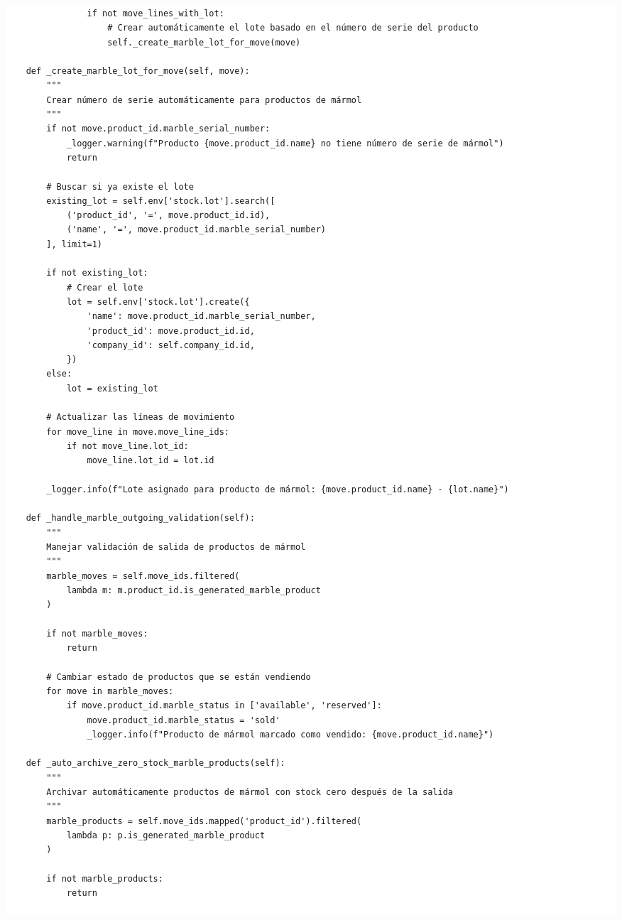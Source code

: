 ```
                if not move_lines_with_lot:
                    # Crear automáticamente el lote basado en el número de serie del producto
                    self._create_marble_lot_for_move(move)
    
    def _create_marble_lot_for_move(self, move):
        """
        Crear número de serie automáticamente para productos de mármol
        """
        if not move.product_id.marble_serial_number:
            _logger.warning(f"Producto {move.product_id.name} no tiene número de serie de mármol")
            return
        
        # Buscar si ya existe el lote
        existing_lot = self.env['stock.lot'].search([
            ('product_id', '=', move.product_id.id),
            ('name', '=', move.product_id.marble_serial_number)
        ], limit=1)
        
        if not existing_lot:
            # Crear el lote
            lot = self.env['stock.lot'].create({
                'name': move.product_id.marble_serial_number,
                'product_id': move.product_id.id,
                'company_id': self.company_id.id,
            })
        else:
            lot = existing_lot
        
        # Actualizar las líneas de movimiento
        for move_line in move.move_line_ids:
            if not move_line.lot_id:
                move_line.lot_id = lot.id
        
        _logger.info(f"Lote asignado para producto de mármol: {move.product_id.name} - {lot.name}")
    
    def _handle_marble_outgoing_validation(self):
        """
        Manejar validación de salida de productos de mármol
        """
        marble_moves = self.move_ids.filtered(
            lambda m: m.product_id.is_generated_marble_product
        )
        
        if not marble_moves:
            return
        
        # Cambiar estado de productos que se están vendiendo
        for move in marble_moves:
            if move.product_id.marble_status in ['available', 'reserved']:
                move.product_id.marble_status = 'sold'
                _logger.info(f"Producto de mármol marcado como vendido: {move.product_id.name}")
    
    def _auto_archive_zero_stock_marble_products(self):
        """
        Archivar automáticamente productos de mármol con stock cero después de la salida
        """
        marble_products = self.move_ids.mapped('product_id').filtered(
            lambda p: p.is_generated_marble_product
        )
        
        if not marble_products:
            return
        
```
